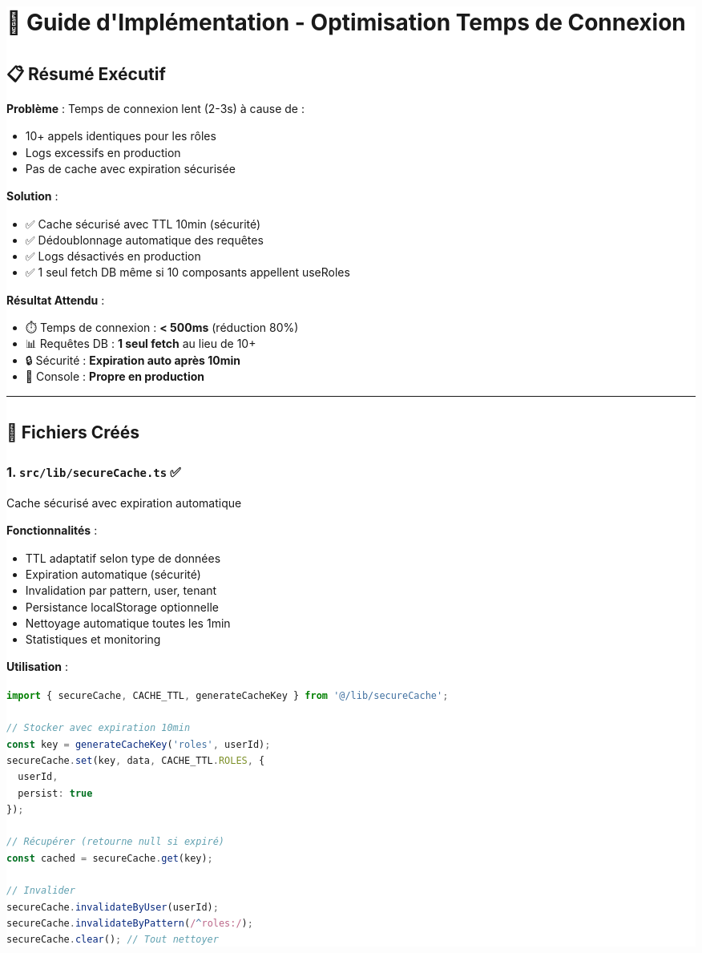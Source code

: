 # 🚀 Guide d'Implémentation - Optimisation Temps de Connexion

## 📋 Résumé Exécutif

**Problème** : Temps de connexion lent (2-3s) à cause de :
- 10+ appels identiques pour les rôles
- Logs excessifs en production
- Pas de cache avec expiration sécurisée

**Solution** : 
- ✅ Cache sécurisé avec TTL 10min (sécurité)
- ✅ Dédoublonnage automatique des requêtes
- ✅ Logs désactivés en production
- ✅ 1 seul fetch DB même si 10 composants appellent useRoles

**Résultat Attendu** : 
- ⏱️ Temps de connexion : **< 500ms** (réduction 80%)
- 📊 Requêtes DB : **1 seul fetch** au lieu de 10+
- 🔒 Sécurité : **Expiration auto après 10min**
- 🧹 Console : **Propre en production**

---

## 📁 Fichiers Créés

### 1. **`src/lib/secureCache.ts`** ✅
Cache sécurisé avec expiration automatique

**Fonctionnalités** :
- TTL adaptatif selon type de données
- Expiration automatique (sécurité)
- Invalidation par pattern, user, tenant
- Persistance localStorage optionnelle
- Nettoyage automatique toutes les 1min
- Statistiques et monitoring

**Utilisation** :
```typescript
import { secureCache, CACHE_TTL, generateCacheKey } from '@/lib/secureCache';

// Stocker avec expiration 10min
const key = generateCacheKey('roles', userId);
secureCache.set(key, data, CACHE_TTL.ROLES, { 
  userId, 
  persist: true 
});

// Récupérer (retourne null si expiré)
const cached = secureCache.get(key);

// Invalider
secureCache.invalidateByUser(userId);
secureCache.invalidateByPattern(/^roles:/);
secureCache.clear(); // Tout nettoyer
```
